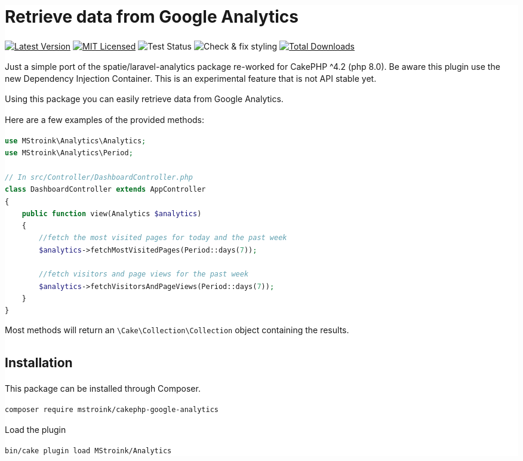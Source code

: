 #  Retrieve data from Google Analytics

[![Latest Version](https://img.shields.io/github/release/mstroink/cakephp-google-analytics.svg?style=flat-square)](https://github.com/mstroink/cakephp-google-analytics/releases)
[![MIT Licensed](https://img.shields.io/badge/license-MIT-brightgreen.svg?style=flat-square)](LICENSE.md)
![Test Status](https://img.shields.io/github/workflow/status/mstroink/cakephp-google-analytics/run-tests?label=tests&style=flat-square)
![Check & fix styling](https://github.com/mstroink/cakephp-google-analytics/workflows/Check%20&%20fix%20styling/badge.svg)
[![Total Downloads](https://img.shields.io/packagist/dt/mstroink/cakephp-google-analytics.svg?style=flat-square)](https://packagist.org/packages/mstroink/cakephp-google-analytics)

Just a simple port of the spatie/laravel-analytics package re-worked for CakePHP ^4.2 (php 8.0).
Be aware this plugin use the new Dependency Injection Container. This is an experimental feature that is not API stable yet.

Using this package you can easily retrieve data from Google Analytics.

Here are a few examples of the provided methods:

```php
use MStroink\Analytics\Analytics;
use MStroink\Analytics\Period;

// In src/Controller/DashboardController.php
class DashboardController extends AppController
{
    public function view(Analytics $analytics)
    {
        //fetch the most visited pages for today and the past week
        $analytics->fetchMostVisitedPages(Period::days(7));

        //fetch visitors and page views for the past week
        $analytics->fetchVisitorsAndPageViews(Period::days(7));
    }
}
```

Most methods will return an `\Cake\Collection\Collection` object containing the results.


## Installation

This package can be installed through Composer.

``` bash
composer require mstroink/cakephp-google-analytics
```

Load the plugin

``` bash
bin/cake plugin load MStroink/Analytics 
```

